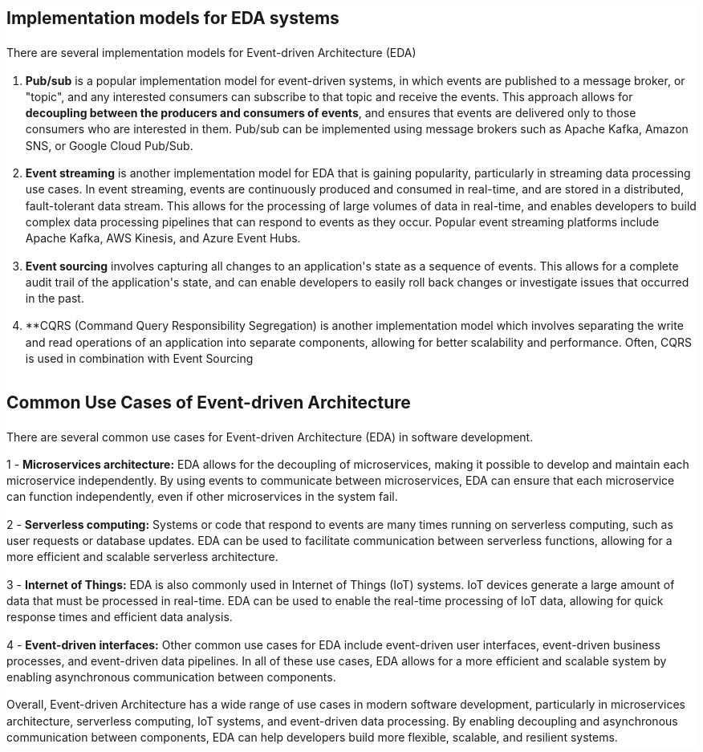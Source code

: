 
## Implementation models for EDA systems
There are several implementation models for Event-driven Architecture (EDA) 

1. **Pub/sub** is a popular implementation model for event-driven systems, in which events are published to a message broker, or "topic", and any interested consumers can subscribe to that topic and receive the events. This approach allows for **decoupling between the producers and consumers of events**, and ensures that events are delivered only to those consumers who are interested in them. Pub/sub can be implemented using message brokers such as Apache Kafka, Amazon SNS, or Google Cloud Pub/Sub.

2. **Event streaming** is another implementation model for EDA that is gaining popularity, particularly in streaming data processing use cases. In event streaming, events are continuously produced and consumed in real-time, and are stored in a distributed, fault-tolerant data stream. This allows for the processing of large volumes of data in real-time, and enables developers to build complex data processing pipelines that can respond to events as they occur. Popular event streaming platforms include Apache Kafka, AWS Kinesis, and Azure Event Hubs.

3. **Event sourcing** involves capturing all changes to an application's state as a sequence of events. This allows for a complete audit trail of the application's state, and can enable developers to easily roll back changes or investigate issues that occurred in the past. 

4. **CQRS (Command Query Responsibility Segregation) is another implementation model which involves separating the write and read operations of an application into separate components, allowing for better scalability and performance. Often, CQRS is used in combination with Event Sourcing


## Common Use Cases of Event-driven Architecture
There are several common use cases for Event-driven Architecture (EDA) in software development. 

1 - **Microservices architecture:** EDA allows for the decoupling of microservices, making it possible to develop and maintain each microservice independently. By using events to communicate between microservices, EDA can ensure that each microservice can function independently, even if other microservices in the system fail.

2 - **Serverless computing:** Systems or code that respond to events are many times running on serverless computing, such as user requests or database updates. EDA can be used to facilitate communication between serverless functions, allowing for a more efficient and scalable serverless architecture.

3 - **Internet of Things:** EDA is also commonly used in Internet of Things (IoT) systems. IoT devices generate a large amount of data that must be processed in real-time. EDA can be used to enable the real-time processing of IoT data, allowing for quick response times and efficient data analysis.

4 - **Event-driven interfaces:** Other common use cases for EDA include event-driven user interfaces, event-driven business processes, and event-driven data pipelines. In all of these use cases, EDA allows for a more efficient and scalable system by enabling asynchronous communication between components.

Overall, Event-driven Architecture has a wide range of use cases in modern software development, particularly in microservices architecture, serverless computing, IoT systems, and event-driven data processing. By enabling decoupling and asynchronous communication between components, EDA can help developers build more flexible, scalable, and resilient systems.

